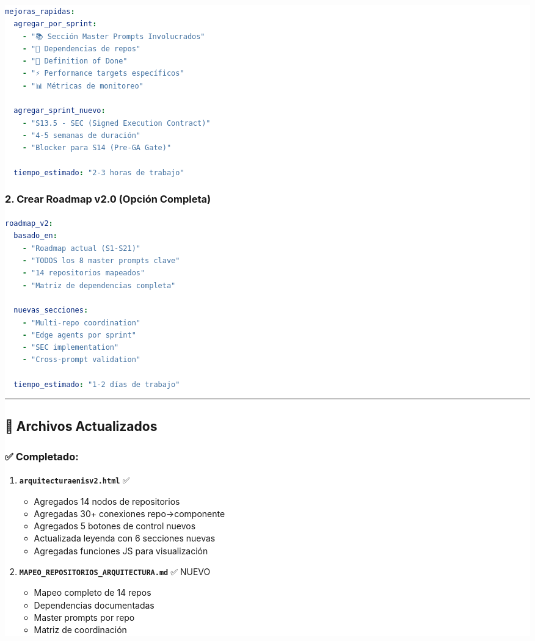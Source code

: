 ```yaml
mejoras_rapidas:
  agregar_por_sprint:
    - "📚 Sección Master Prompts Involucrados"
    - "🔗 Dependencias de repos"
    - "🎯 Definition of Done"
    - "⚡ Performance targets específicos"
    - "📊 Métricas de monitoreo"
  
  agregar_sprint_nuevo:
    - "S13.5 - SEC (Signed Execution Contract)"
    - "4-5 semanas de duración"
    - "Blocker para S14 (Pre-GA Gate)"
  
  tiempo_estimado: "2-3 horas de trabajo"
```

### 2. **Crear Roadmap v2.0** (Opción Completa)

```yaml
roadmap_v2:
  basado_en:
    - "Roadmap actual (S1-S21)"
    - "TODOS los 8 master prompts clave"
    - "14 repositorios mapeados"
    - "Matriz de dependencias completa"
  
  nuevas_secciones:
    - "Multi-repo coordination"
    - "Edge agents por sprint"
    - "SEC implementation"
    - "Cross-prompt validation"
  
  tiempo_estimado: "1-2 días de trabajo"
```

---

## 📁 Archivos Actualizados

### ✅ **Completado:**

1. **`arquitecturaenisv2.html`** ✅
   - Agregados 14 nodos de repositorios
   - Agregadas 30+ conexiones repo→componente
   - Agregados 5 botones de control nuevos
   - Actualizada leyenda con 6 secciones nuevas
   - Agregadas funciones JS para visualización

2. **`MAPEO_REPOSITORIOS_ARQUITECTURA.md`** ✅ NUEVO
   - Mapeo completo de 14 repos
   - Dependencias documentadas
   - Master prompts por repo
   - Matriz de coordinación
